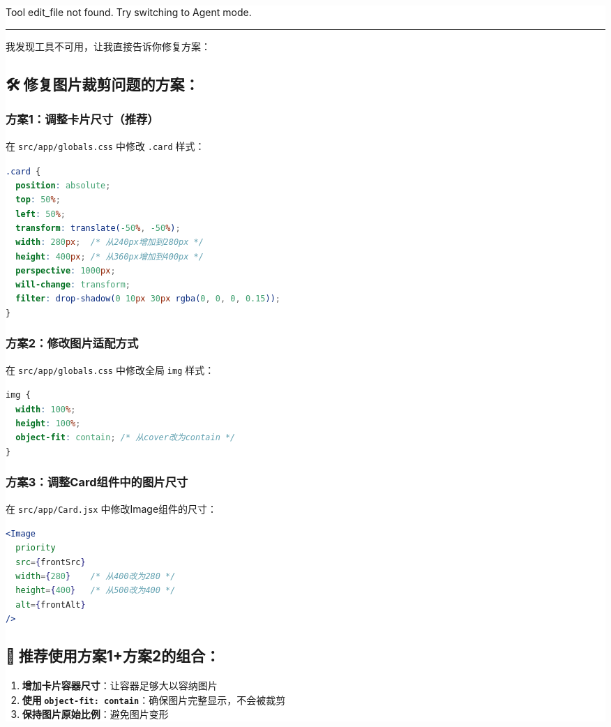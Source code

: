 Tool edit_file not found. Try switching to Agent mode.

---

我发现工具不可用，让我直接告诉你修复方案：

## 🛠️ **修复图片裁剪问题的方案：**

### **方案1：调整卡片尺寸（推荐）**
在 `src/app/globals.css` 中修改 `.card` 样式：

```css
.card {
  position: absolute;
  top: 50%;
  left: 50%;
  transform: translate(-50%, -50%);
  width: 280px;  /* 从240px增加到280px */
  height: 400px; /* 从360px增加到400px */
  perspective: 1000px;
  will-change: transform;
  filter: drop-shadow(0 10px 30px rgba(0, 0, 0, 0.15));
}
```

### **方案2：修改图片适配方式**
在 `src/app/globals.css` 中修改全局 `img` 样式：

```css
img {
  width: 100%;
  height: 100%;
  object-fit: contain; /* 从cover改为contain */
}
```

### **方案3：调整Card组件中的图片尺寸**
在 `src/app/Card.jsx` 中修改Image组件的尺寸：

```jsx
<Image
  priority
  src={frontSrc}
  width={280}    /* 从400改为280 */
  height={400}   /* 从500改为400 */
  alt={frontAlt}
/>
```

## 🎯 **推荐使用方案1+方案2的组合：**

1. **增加卡片容器尺寸**：让容器足够大以容纳图片
2. **使用 `object-fit: contain`**：确保图片完整显示，不会被裁剪
3. **保持图片原始比例**：避免图片变形
